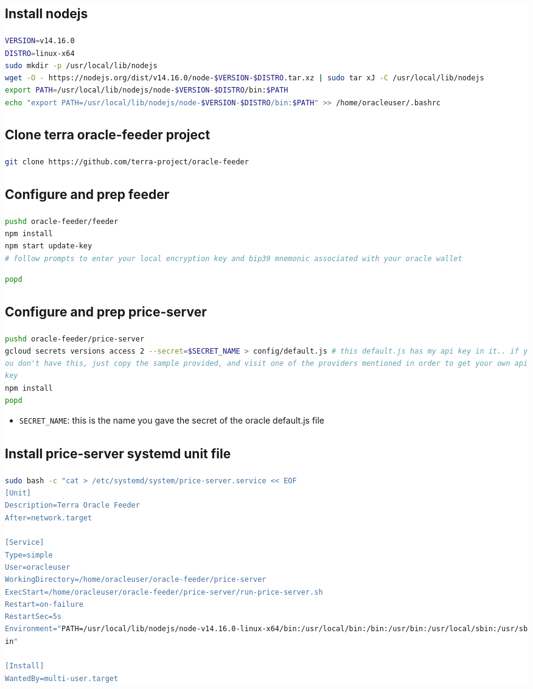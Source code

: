 
## Install nodejs
```bash
VERSION=v14.16.0
DISTRO=linux-x64
sudo mkdir -p /usr/local/lib/nodejs
wget -O - https://nodejs.org/dist/v14.16.0/node-$VERSION-$DISTRO.tar.xz | sudo tar xJ -C /usr/local/lib/nodejs
export PATH=/usr/local/lib/nodejs/node-$VERSION-$DISTRO/bin:$PATH
echo "export PATH=/usr/local/lib/nodejs/node-$VERSION-$DISTRO/bin:$PATH" >> /home/oracleuser/.bashrc
```



## Clone terra oracle-feeder project
```bash
git clone https://github.com/terra-project/oracle-feeder
```

## Configure and prep feeder
```bash
pushd oracle-feeder/feeder
npm install
npm start update-key
# follow prompts to enter your local encryption key and bip39 mnemonic associated with your oracle wallet
```
```bash
popd
```

## Configure and prep price-server
```bash
pushd oracle-feeder/price-server
gcloud secrets versions access 2 --secret=$SECRET_NAME > config/default.js # this default.js has my api key in it.. if you don't have this, just copy the sample provided, and visit one of the providers mentioned in order to get your own api key
npm install
popd
```
* `SECRET_NAME`: this is the name you gave the secret of the oracle default.js file

## Install price-server systemd unit file
```bash
sudo bash -c "cat > /etc/systemd/system/price-server.service << EOF
[Unit]
Description=Terra Oracle Feeder
After=network.target

[Service]
Type=simple
User=oracleuser
WorkingDirectory=/home/oracleuser/oracle-feeder/price-server
ExecStart=/home/oracleuser/oracle-feeder/price-server/run-price-server.sh
Restart=on-failure
RestartSec=5s
Environment="PATH=/usr/local/lib/nodejs/node-v14.16.0-linux-x64/bin:/usr/local/bin:/bin:/usr/bin:/usr/local/sbin:/usr/sbin"

[Install]
WantedBy=multi-user.target

```